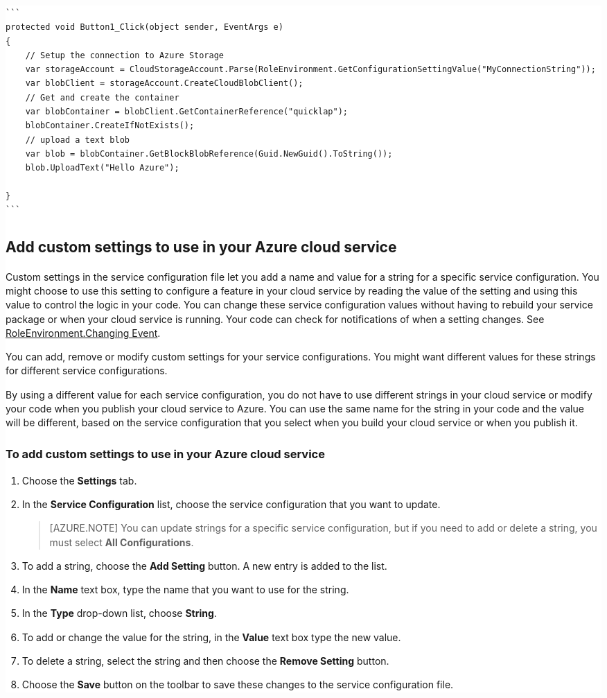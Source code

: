     ```
    protected void Button1_Click(object sender, EventArgs e)
    {
        // Setup the connection to Azure Storage
        var storageAccount = CloudStorageAccount.Parse(RoleEnvironment.GetConfigurationSettingValue("MyConnectionString"));
        var blobClient = storageAccount.CreateCloudBlobClient();
        // Get and create the container
        var blobContainer = blobClient.GetContainerReference("quicklap");
        blobContainer.CreateIfNotExists();
        // upload a text blob
        var blob = blobContainer.GetBlockBlobReference(Guid.NewGuid().ToString());
        blob.UploadText("Hello Azure");

    }
    ```

## Add custom settings to use in your Azure cloud service

Custom settings in the service configuration file let you add a name and value for a string for a specific service configuration. You might choose to use this setting to configure a feature in your cloud service by reading the value of the setting and using this value to control the logic in your code. You can change these service configuration values without having to rebuild your service package or when your cloud service is running. Your code can check for notifications of when a setting changes. See [RoleEnvironment.Changing Event](https://msdn.microsoft.com/library/azure/microsoft.windowsazure.serviceruntime.roleenvironment.changing.aspx).

You can add, remove or modify custom settings for your service configurations. You might want different values for these strings for different service configurations.

By using a different value for each service configuration, you do not have to use different strings in your cloud service or modify your code when you publish your cloud service to Azure. You can use the same name for the string in your code and the value will be different, based on the service configuration that you select when you build your cloud service or when you publish it.

### To add custom settings to use in your Azure cloud service

1. Choose the **Settings** tab.

1. In the **Service Configuration** list, choose the service configuration that you want to update.

    >[AZURE.NOTE] You can update strings for a specific service configuration, but if you need to add or delete a string, you must select **All Configurations**.

1. To add a string, choose the **Add Setting** button. A new entry is added to the list.

1. In the **Name** text box, type the name that you want to use for the string.

1. In the **Type** drop-down list, choose **String**.

1. To add or change the value for the string, in the **Value** text box type the new value.

1. To delete a string, select the string and then choose the **Remove Setting** button.

1. Choose the **Save** button on the toolbar to save these changes to the service configuration file.
